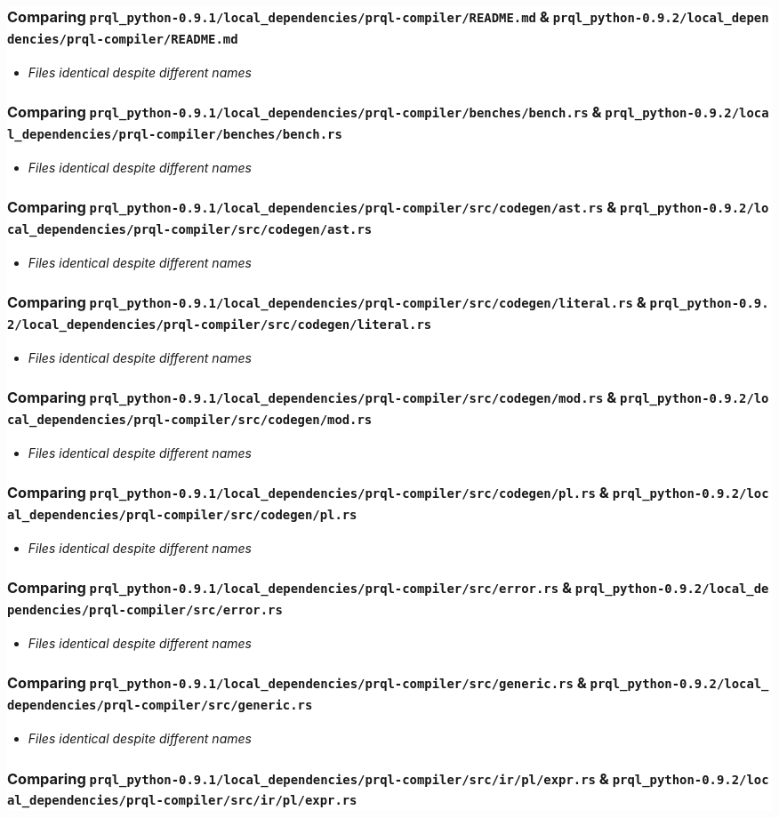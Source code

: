 ### Comparing `prql_python-0.9.1/local_dependencies/prql-compiler/README.md` & `prql_python-0.9.2/local_dependencies/prql-compiler/README.md`

 * *Files identical despite different names*

### Comparing `prql_python-0.9.1/local_dependencies/prql-compiler/benches/bench.rs` & `prql_python-0.9.2/local_dependencies/prql-compiler/benches/bench.rs`

 * *Files identical despite different names*

### Comparing `prql_python-0.9.1/local_dependencies/prql-compiler/src/codegen/ast.rs` & `prql_python-0.9.2/local_dependencies/prql-compiler/src/codegen/ast.rs`

 * *Files identical despite different names*

### Comparing `prql_python-0.9.1/local_dependencies/prql-compiler/src/codegen/literal.rs` & `prql_python-0.9.2/local_dependencies/prql-compiler/src/codegen/literal.rs`

 * *Files identical despite different names*

### Comparing `prql_python-0.9.1/local_dependencies/prql-compiler/src/codegen/mod.rs` & `prql_python-0.9.2/local_dependencies/prql-compiler/src/codegen/mod.rs`

 * *Files identical despite different names*

### Comparing `prql_python-0.9.1/local_dependencies/prql-compiler/src/codegen/pl.rs` & `prql_python-0.9.2/local_dependencies/prql-compiler/src/codegen/pl.rs`

 * *Files identical despite different names*

### Comparing `prql_python-0.9.1/local_dependencies/prql-compiler/src/error.rs` & `prql_python-0.9.2/local_dependencies/prql-compiler/src/error.rs`

 * *Files identical despite different names*

### Comparing `prql_python-0.9.1/local_dependencies/prql-compiler/src/generic.rs` & `prql_python-0.9.2/local_dependencies/prql-compiler/src/generic.rs`

 * *Files identical despite different names*

### Comparing `prql_python-0.9.1/local_dependencies/prql-compiler/src/ir/pl/expr.rs` & `prql_python-0.9.2/local_dependencies/prql-compiler/src/ir/pl/expr.rs`
